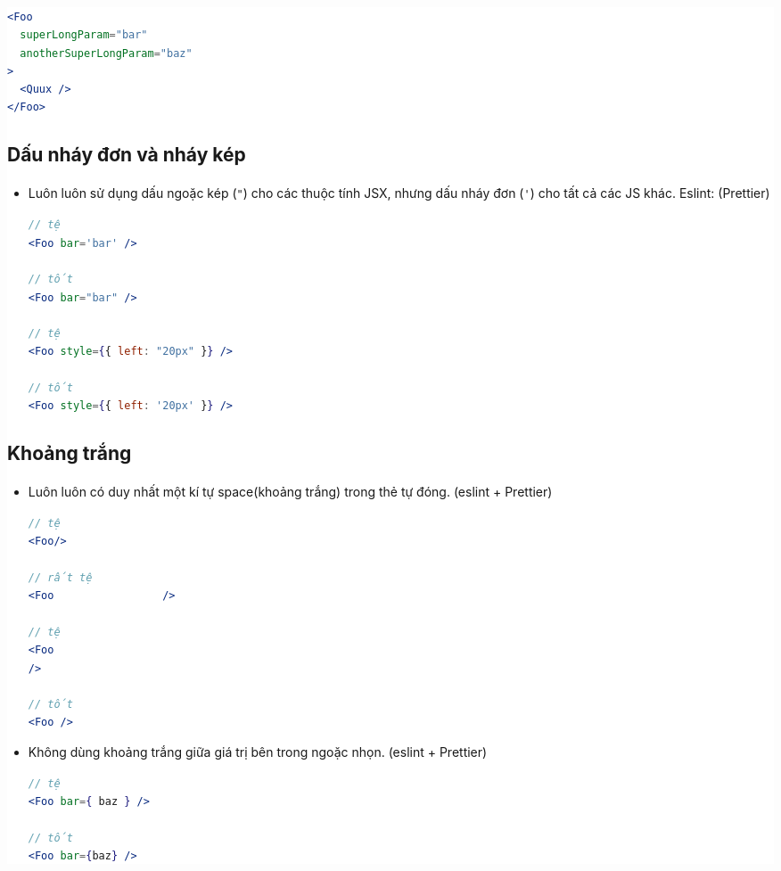   ```jsx
  <Foo
    superLongParam="bar"
    anotherSuperLongParam="baz"
  >
    <Quux />
  </Foo>
  ```

## Dấu nháy đơn và nháy kép

- Luôn luôn sử dụng dấu ngoặc kép (`"`) cho các thuộc tính JSX, nhưng dấu nháy đơn (`'`) cho tất cả các JS khác. Eslint: (Prettier)

  ```jsx
  // tệ
  <Foo bar='bar' />

  // tốt
  <Foo bar="bar" />

  // tệ
  <Foo style={{ left: "20px" }} />

  // tốt
  <Foo style={{ left: '20px' }} />
  ```

## Khoảng trắng

- Luôn luôn có duy nhất một kí tự space(khoảng trắng) trong thẻ tự đóng. (eslint + Prettier)

  ```jsx
  // tệ
  <Foo/>

  // rất tệ
  <Foo                 />

  // tệ
  <Foo
  />

  // tốt
  <Foo />
  ```

- Không dùng khoảng trắng giữa giá trị bên trong ngoặc nhọn. (eslint + Prettier)

  ```jsx
  // tệ
  <Foo bar={ baz } />

  // tốt
  <Foo bar={baz} />
  ```
